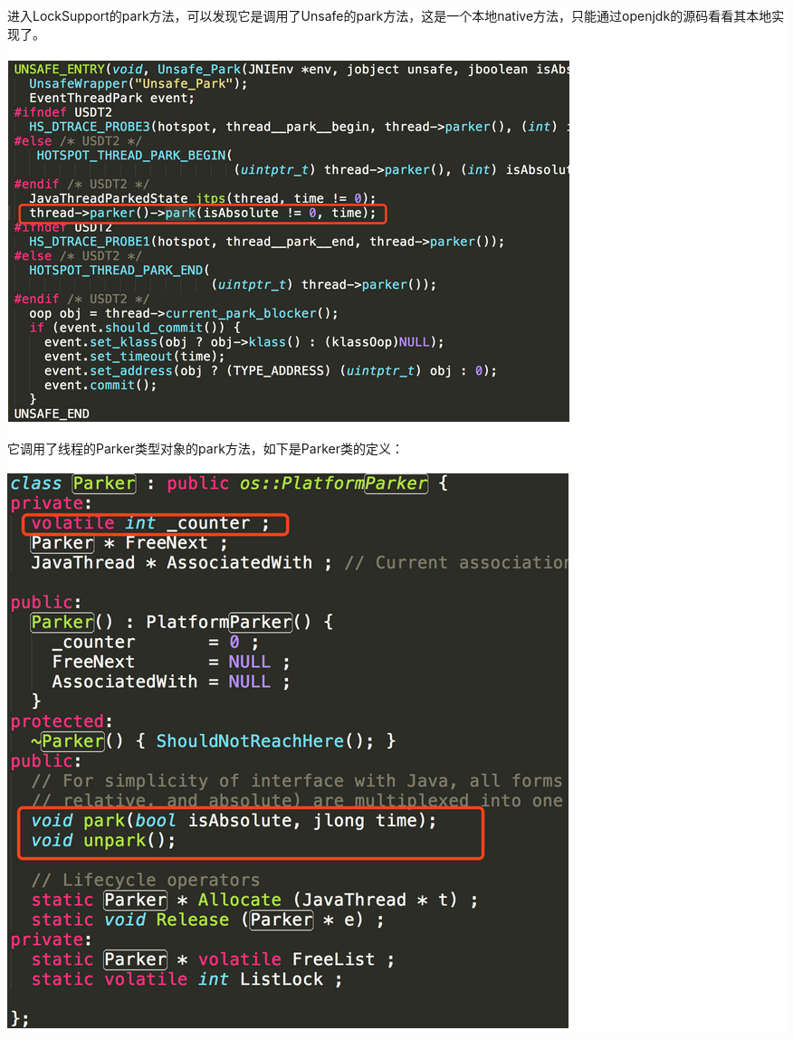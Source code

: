 进入LockSupport的park方法，可以发现它是调用了Unsafe的park方法，这是一个本地native方法，只能通过openjdk的源码看看其本地实现了。 

![1527746589574](../picture/1527746589574.png)

它调用了线程的Parker类型对象的park方法，如下是Parker类的定义：

![1527746624446](../picture/1527746624446.png)

